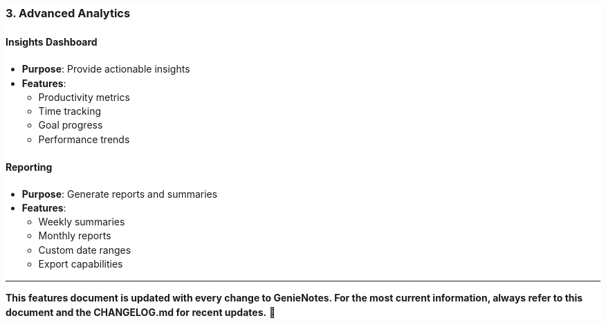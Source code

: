 ### **3. Advanced Analytics**

#### **Insights Dashboard**
- **Purpose**: Provide actionable insights
- **Features**:
  - Productivity metrics
  - Time tracking
  - Goal progress
  - Performance trends

#### **Reporting**
- **Purpose**: Generate reports and summaries
- **Features**:
  - Weekly summaries
  - Monthly reports
  - Custom date ranges
  - Export capabilities

---

**This features document is updated with every change to GenieNotes. For the most current information, always refer to this document and the CHANGELOG.md for recent updates.** 🎉
